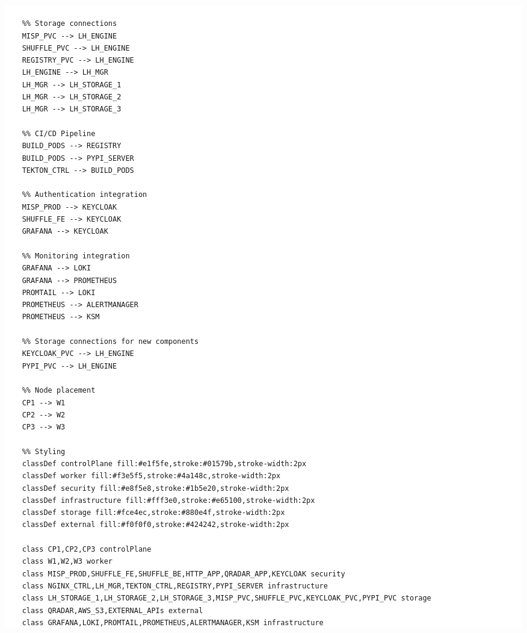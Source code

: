 ```mermaid
    
    %% Storage connections
    MISP_PVC --> LH_ENGINE
    SHUFFLE_PVC --> LH_ENGINE
    REGISTRY_PVC --> LH_ENGINE
    LH_ENGINE --> LH_MGR
    LH_MGR --> LH_STORAGE_1
    LH_MGR --> LH_STORAGE_2
    LH_MGR --> LH_STORAGE_3
    
    %% CI/CD Pipeline
    BUILD_PODS --> REGISTRY
    BUILD_PODS --> PYPI_SERVER
    TEKTON_CTRL --> BUILD_PODS
    
    %% Authentication integration
    MISP_PROD --> KEYCLOAK
    SHUFFLE_FE --> KEYCLOAK
    GRAFANA --> KEYCLOAK
    
    %% Monitoring integration
    GRAFANA --> LOKI
    GRAFANA --> PROMETHEUS
    PROMTAIL --> LOKI
    PROMETHEUS --> ALERTMANAGER
    PROMETHEUS --> KSM
    
    %% Storage connections for new components
    KEYCLOAK_PVC --> LH_ENGINE
    PYPI_PVC --> LH_ENGINE
    
    %% Node placement
    CP1 --> W1
    CP2 --> W2
    CP3 --> W3
    
    %% Styling
    classDef controlPlane fill:#e1f5fe,stroke:#01579b,stroke-width:2px
    classDef worker fill:#f3e5f5,stroke:#4a148c,stroke-width:2px
    classDef security fill:#e8f5e8,stroke:#1b5e20,stroke-width:2px
    classDef infrastructure fill:#fff3e0,stroke:#e65100,stroke-width:2px
    classDef storage fill:#fce4ec,stroke:#880e4f,stroke-width:2px
    classDef external fill:#f0f0f0,stroke:#424242,stroke-width:2px
    
    class CP1,CP2,CP3 controlPlane
    class W1,W2,W3 worker
    class MISP_PROD,SHUFFLE_FE,SHUFFLE_BE,HTTP_APP,QRADAR_APP,KEYCLOAK security
    class NGINX_CTRL,LH_MGR,TEKTON_CTRL,REGISTRY,PYPI_SERVER infrastructure
    class LH_STORAGE_1,LH_STORAGE_2,LH_STORAGE_3,MISP_PVC,SHUFFLE_PVC,KEYCLOAK_PVC,PYPI_PVC storage
    class QRADAR,AWS_S3,EXTERNAL_APIs external
    class GRAFANA,LOKI,PROMTAIL,PROMETHEUS,ALERTMANAGER,KSM infrastructure
```
